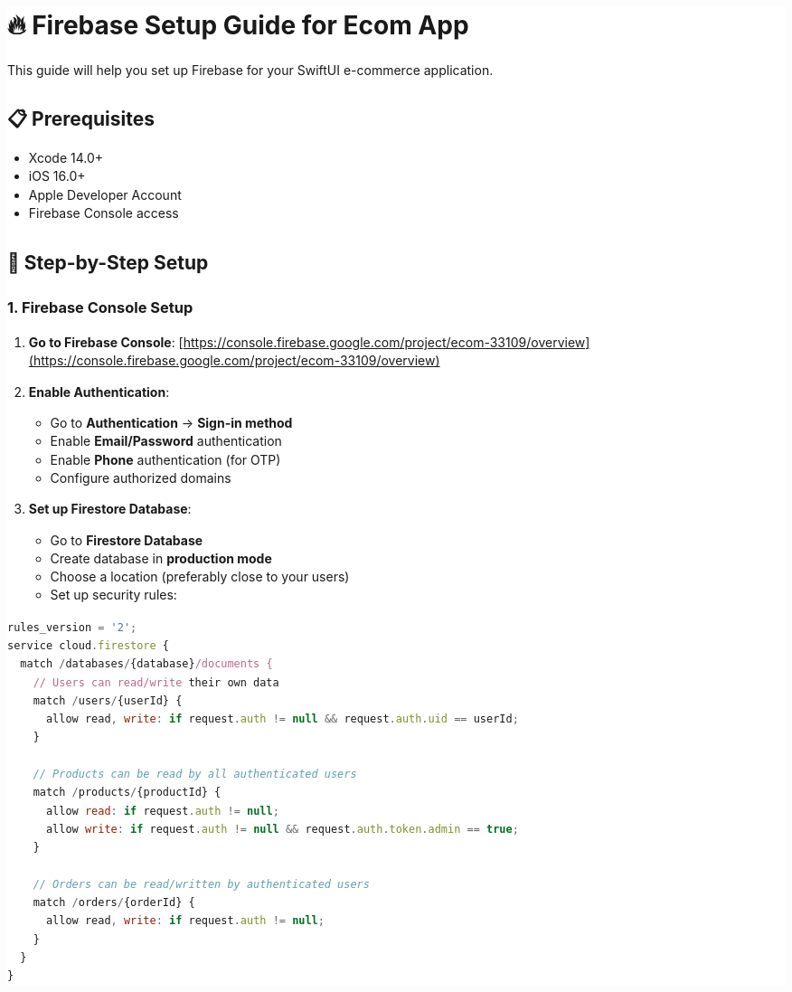 # 🔥 Firebase Setup Guide for Ecom App

This guide will help you set up Firebase for your SwiftUI e-commerce application.

## 📋 Prerequisites

- Xcode 14.0+
- iOS 16.0+
- Apple Developer Account
- Firebase Console access

## 🚀 Step-by-Step Setup

### 1. Firebase Console Setup

1. **Go to Firebase Console**: [https://console.firebase.google.com/project/ecom-33109/overview](https://console.firebase.google.com/project/ecom-33109/overview)

2. **Enable Authentication**:
   - Go to **Authentication** → **Sign-in method**
   - Enable **Email/Password** authentication
   - Enable **Phone** authentication (for OTP)
   - Configure authorized domains

3. **Set up Firestore Database**:
   - Go to **Firestore Database**
   - Create database in **production mode**
   - Choose a location (preferably close to your users)
   - Set up security rules:

```javascript
rules_version = '2';
service cloud.firestore {
  match /databases/{database}/documents {
    // Users can read/write their own data
    match /users/{userId} {
      allow read, write: if request.auth != null && request.auth.uid == userId;
    }
    
    // Products can be read by all authenticated users
    match /products/{productId} {
      allow read: if request.auth != null;
      allow write: if request.auth != null && request.auth.token.admin == true;
    }
    
    // Orders can be read/written by authenticated users
    match /orders/{orderId} {
      allow read, write: if request.auth != null;
    }
  }
}
```

